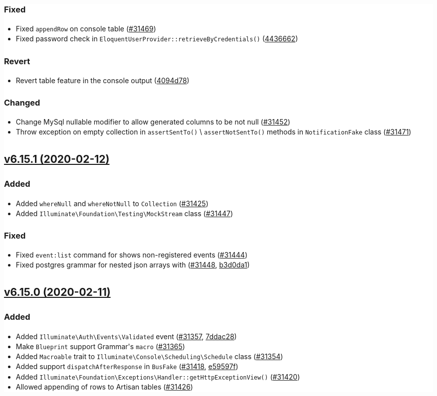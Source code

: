 ### Fixed
- Fixed `appendRow` on console table ([#31469](https://github.com/laravel/framework/pull/31469))
- Fixed password check in `EloquentUserProvider::retrieveByCredentials()` ([4436662](https://github.com/laravel/framework/commit/4436662a1ee19fc5e9eb76a0651d0de1aedb3ee2))

### Revert
- Revert table feature in the console output ([4094d78](https://github.com/laravel/framework/commit/4094d785269ce7849557b792f650fb278d48978e))

### Changed
- Change MySql nullable modifier to allow generated columns to be not null ([#31452](https://github.com/laravel/framework/pull/31452))
- Throw exception on empty collection in `assertSentTo()` \ `assertNotSentTo()` methods in `NotificationFake` class ([#31471](https://github.com/laravel/framework/pull/31471))


## [v6.15.1 (2020-02-12)](https://github.com/laravel/framework/compare/v6.15.0...v6.15.1)

### Added
- Added `whereNull` and `whereNotNull` to `Collection` ([#31425](https://github.com/laravel/framework/pull/31425))
- Added `Illuminate\Foundation\Testing\MockStream` class ([#31447](https://github.com/laravel/framework/pull/31447))

### Fixed
- Fixed `event:list` command for shows non-registered events ([#31444](https://github.com/laravel/framework/pull/31444))
- Fixed postgres grammar for nested json arrays with  ([#31448](https://github.com/laravel/framework/pull/31448), [b3d0da1](https://github.com/laravel/framework/commit/b3d0da164bdf3d5d829384025476ca1b2065c97e))


## [v6.15.0 (2020-02-11)](https://github.com/laravel/framework/compare/v6.14.0...v6.15.0)

### Added
- Added `Illuminate\Auth\Events\Validated` event ([#31357](https://github.com/laravel/framework/pull/31357), [7ddac28](https://github.com/laravel/framework/commit/7ddac28bc08b99ee248b1e4aa559efc3a8bfec8c))
- Make `Blueprint` support Grammar's `macro` ([#31365](https://github.com/laravel/framework/pull/31365))
- Added `Macroable` trait to `Illuminate\Console\Scheduling\Schedule` class ([#31354](https://github.com/laravel/framework/pull/31354))
- Added support `dispatchAfterResponse` in `BusFake` ([#31418](https://github.com/laravel/framework/pull/31418), [e59597f](https://github.com/laravel/framework/commit/e59597f13af3ee6e6467bdb8593844f9db6bb789)) 
- Added `Illuminate\Foundation\Exceptions\Handler::getHttpExceptionView()` ([#31420](https://github.com/laravel/framework/pull/31420))
- Allowed appending of rows to Artisan tables ([#31426](https://github.com/laravel/framework/pull/31426))
